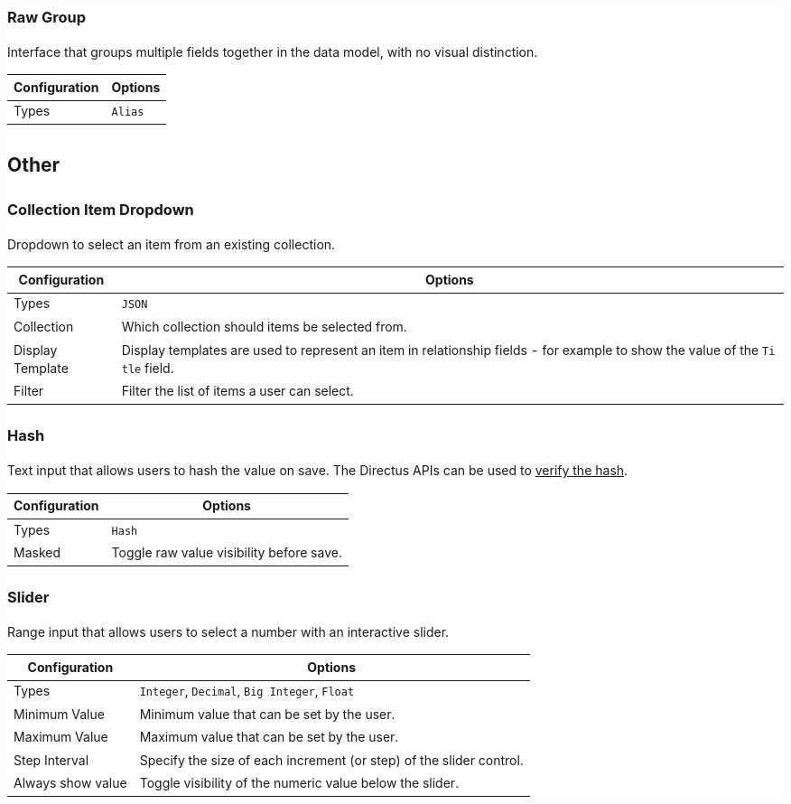 ### Raw Group



Interface that groups multiple fields together in the data model, with no visual distinction.

| Configuration | Options |
| ------------- | ------- |
| Types         | `Alias` |

## Other

### Collection Item Dropdown



Dropdown to select an item from an existing collection.

| Configuration    | Options                                                                                                                      |
| ---------------- | ---------------------------------------------------------------------------------------------------------------------------- |
| Types            | `JSON`                                                                                                                       |
| Collection       | Which collection should items be selected from.                                                                              |
| Display Template | Display templates are used to represent an item in relationship fields - for example to show the value of the `Title` field. |
| Filter           | Filter the list of items a user can select.                                                                                  |

### Hash



Text input that allows users to hash the value on save. The Directus APIs can be used to [verify the hash](/api-reference/utilities/verify-a-hash).

| Configuration | Options                                  |
| ------------- | ---------------------------------------- |
| Types         | `Hash`                                   |
| Masked        | Toggle raw value visibility before save. |

### Slider



Range input that allows users to select a number with an interactive slider.

| Configuration     | Options                                                             |
| ----------------- | ------------------------------------------------------------------- |
| Types             | `Integer`, `Decimal`, `Big Integer`, `Float`                        |
| Minimum Value     | Minimum value that can be set by the user.                          |
| Maximum Value     | Maximum value that can be set by the user.                          |
| Step Interval     | Specify the size of each increment (or step) of the slider control. |
| Always show value | Toggle visibility of the numeric value below the slider.            |
